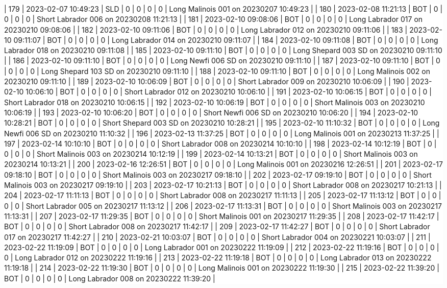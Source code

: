 | 179 | 2023-02-07 10:49:23 | SLD           |           0 |    0    |      0       |        0     | Long Malinois 001 on 20230207 10:49:23      |
| 180 | 2023-02-08 11:21:13 | BOT           |           0 |    0    |      0       |        0     | Short Labrador 006 on 20230208 11:21:13     |
| 181 | 2023-02-10 09:08:06 | BOT           |           0 |    0    |      0       |        0     | Long Labrador 017 on 20230210 09:08:06      |
| 182 | 2023-02-10 09:11:06 | BOT           |           0 |    0    |      0       |        0     | Long Labrador 012 on 20230210 09:11:06      |
| 183 | 2023-02-10 09:11:07 | BOT           |           0 |    0    |      0       |        0     | Long Labrador 014 on 20230210 09:11:07      |
| 184 | 2023-02-10 09:11:08 | BOT           |           0 |    0    |      0       |        0     | Long Labrador 018 on 20230210 09:11:08      |
| 185 | 2023-02-10 09:11:10 | BOT           |           0 |    0    |      0       |        0     | Long Shepard 003 SD on 20230210 09:11:10    |
| 186 | 2023-02-10 09:11:10 | BOT           |           0 |    0    |      0       |        0     | Long Newfi 006 SD on 20230210 09:11:10      |
| 187 | 2023-02-10 09:11:10 | BOT           |           0 |    0    |      0       |        0     | Long Shepard 103 SD on 20230210 09:11:10    |
| 188 | 2023-02-10 09:11:10 | BOT           |           0 |    0    |      0       |        0     | Long Malinois 002 on 20230210 09:11:10      |
| 189 | 2023-02-10 10:06:09 | BOT           |           0 |    0    |      0       |        0     | Short Labrador 009 on 20230210 10:06:09     |
| 190 | 2023-02-10 10:06:10 | BOT           |           0 |    0    |      0       |        0     | Short Labrador 012 on 20230210 10:06:10     |
| 191 | 2023-02-10 10:06:15 | BOT           |           0 |    0    |      0       |        0     | Short Labrador 018 on 20230210 10:06:15     |
| 192 | 2023-02-10 10:06:19 | BOT           |           0 |    0    |      0       |        0     | Short Malinois 003 on 20230210 10:06:19     |
| 193 | 2023-02-10 10:06:20 | BOT           |           0 |    0    |      0       |        0     | Short Newfi 006 SD on 20230210 10:06:20     |
| 194 | 2023-02-10 10:28:21 | BOT           |           0 |    0    |      0       |        0     | Short Shepard 003 SD on 20230210 10:28:21   |
| 195 | 2023-02-10 11:10:32 | BOT           |           0 |    0    |      0       |        0     | Long Newfi 006 SD on 20230210 11:10:32      |
| 196 | 2023-02-13 11:37:25 | BOT           |           0 |    0    |      0       |        0     | Long Malinois 001 on 20230213 11:37:25      |
| 197 | 2023-02-14 10:10:10 | BOT           |           0 |    0    |      0       |        0     | Short Labrador 008 on 20230214 10:10:10     |
| 198 | 2023-02-14 10:12:19 | BOT           |           0 |    0    |      0       |        0     | Short Malinois 003 on 20230214 10:12:19     |
| 199 | 2023-02-14 10:13:21 | BOT           |           0 |    0    |      0       |        0     | Short Malinois 003 on 20230214 10:13:21     |
| 200 | 2023-02-16 12:26:51 | BOT           |           0 |    0    |      0       |        0     | Long Malinois 001 on 20230216 12:26:51      |
| 201 | 2023-02-17 09:18:10 | BOT           |           0 |    0    |      0       |        0     | Short Malinois 003 on 20230217 09:18:10     |
| 202 | 2023-02-17 09:19:10 | BOT           |           0 |    0    |      0       |        0     | Short Malinois 003 on 20230217 09:19:10     |
| 203 | 2023-02-17 10:21:13 | BOT           |           0 |    0    |      0       |        0     | Short Labrador 008 on 20230217 10:21:13     |
| 204 | 2023-02-17 11:11:13 | BOT           |           0 |    0    |      0       |        0     | Short Labrador 008 on 20230217 11:11:13     |
| 205 | 2023-02-17 11:13:12 | BOT           |           0 |    0    |      0       |        0     | Short Labrador 005 on 20230217 11:13:12     |
| 206 | 2023-02-17 11:13:31 | BOT           |           0 |    0    |      0       |        0     | Short Malinois 003 on 20230217 11:13:31     |
| 207 | 2023-02-17 11:29:35 | BOT           |           0 |    0    |      0       |        0     | Short Malinois 001 on 20230217 11:29:35     |
| 208 | 2023-02-17 11:42:17 | BOT           |           0 |    0    |      0       |        0     | Short Labrador 008 on 20230217 11:42:17     |
| 209 | 2023-02-17 11:42:27 | BOT           |           0 |    0    |      0       |        0     | Short Labrador 017 on 20230217 11:42:27     |
| 210 | 2023-02-21 10:03:07 | BOT           |           0 |    0    |      0       |        0     | Short Labrador 004 on 20230221 10:03:07     |
| 211 | 2023-02-22 11:19:09 | BOT           |           0 |    0    |      0       |        0     | Long Labrador 001 on 20230222 11:19:09      |
| 212 | 2023-02-22 11:19:16 | BOT           |           0 |    0    |      0       |        0     | Long Labrador 012 on 20230222 11:19:16      |
| 213 | 2023-02-22 11:19:18 | BOT           |           0 |    0    |      0       |        0     | Long Labrador 013 on 20230222 11:19:18      |
| 214 | 2023-02-22 11:19:30 | BOT           |           0 |    0    |      0       |        0     | Long Malinois 001 on 20230222 11:19:30      |
| 215 | 2023-02-22 11:39:20 | BOT           |           0 |    0    |      0       |        0     | Long Labrador 008 on 20230222 11:39:20      |